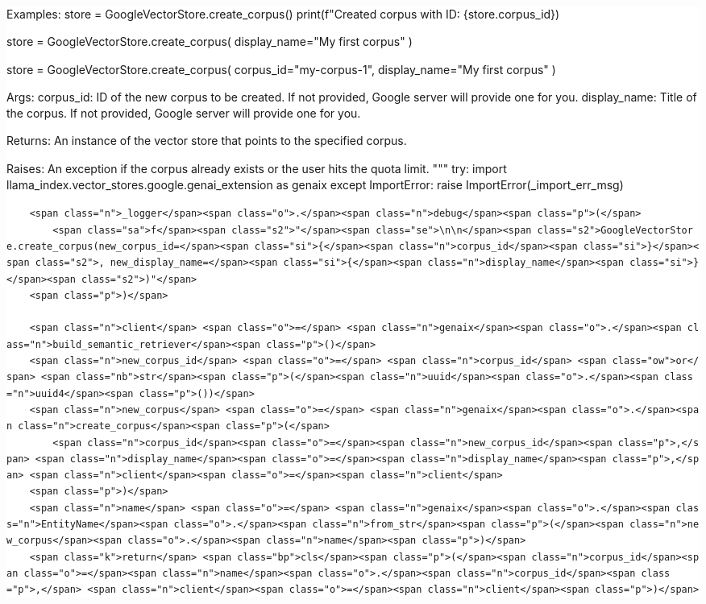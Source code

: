 <span class="sd">        Examples:</span>
<span class="sd">            store = GoogleVectorStore.create_corpus()</span>
<span class="sd">            print(f"Created corpus with ID: {store.corpus_id})</span>

<span class="sd">            store = GoogleVectorStore.create_corpus(</span>
<span class="sd">                display_name="My first corpus"</span>
<span class="sd">            )</span>

<span class="sd">            store = GoogleVectorStore.create_corpus(</span>
<span class="sd">                corpus_id="my-corpus-1",</span>
<span class="sd">                display_name="My first corpus"</span>
<span class="sd">            )</span>

<span class="sd">        Args:</span>
<span class="sd">            corpus_id: ID of the new corpus to be created. If not provided,</span>
<span class="sd">                Google server will provide one for you.</span>
<span class="sd">            display_name: Title of the corpus. If not provided, Google server</span>
<span class="sd">                will provide one for you.</span>

<span class="sd">        Returns:</span>
<span class="sd">            An instance of the vector store that points to the specified corpus.</span>

<span class="sd">        Raises:</span>
<span class="sd">            An exception if the corpus already exists or the user hits the</span>
<span class="sd">            quota limit.</span>
<span class="sd">        """</span>
        <span class="k">try</span><span class="p">:</span>
            <span class="kn">import</span> <span class="nn">llama_index.vector_stores.google.genai_extension</span> <span class="k">as</span> <span class="nn">genaix</span>
        <span class="k">except</span> <span class="ne">ImportError</span><span class="p">:</span>
            <span class="k">raise</span> <span class="ne">ImportError</span><span class="p">(</span><span class="n">_import_err_msg</span><span class="p">)</span>

        <span class="n">_logger</span><span class="o">.</span><span class="n">debug</span><span class="p">(</span>
            <span class="sa">f</span><span class="s2">"</span><span class="se">\n\n</span><span class="s2">GoogleVectorStore.create_corpus(new_corpus_id=</span><span class="si">{</span><span class="n">corpus_id</span><span class="si">}</span><span class="s2">, new_display_name=</span><span class="si">{</span><span class="n">display_name</span><span class="si">}</span><span class="s2">)"</span>
        <span class="p">)</span>

        <span class="n">client</span> <span class="o">=</span> <span class="n">genaix</span><span class="o">.</span><span class="n">build_semantic_retriever</span><span class="p">()</span>
        <span class="n">new_corpus_id</span> <span class="o">=</span> <span class="n">corpus_id</span> <span class="ow">or</span> <span class="nb">str</span><span class="p">(</span><span class="n">uuid</span><span class="o">.</span><span class="n">uuid4</span><span class="p">())</span>
        <span class="n">new_corpus</span> <span class="o">=</span> <span class="n">genaix</span><span class="o">.</span><span class="n">create_corpus</span><span class="p">(</span>
            <span class="n">corpus_id</span><span class="o">=</span><span class="n">new_corpus_id</span><span class="p">,</span> <span class="n">display_name</span><span class="o">=</span><span class="n">display_name</span><span class="p">,</span> <span class="n">client</span><span class="o">=</span><span class="n">client</span>
        <span class="p">)</span>
        <span class="n">name</span> <span class="o">=</span> <span class="n">genaix</span><span class="o">.</span><span class="n">EntityName</span><span class="o">.</span><span class="n">from_str</span><span class="p">(</span><span class="n">new_corpus</span><span class="o">.</span><span class="n">name</span><span class="p">)</span>
        <span class="k">return</span> <span class="bp">cls</span><span class="p">(</span><span class="n">corpus_id</span><span class="o">=</span><span class="n">name</span><span class="o">.</span><span class="n">corpus_id</span><span class="p">,</span> <span class="n">client</span><span class="o">=</span><span class="n">client</span><span class="p">)</span>
